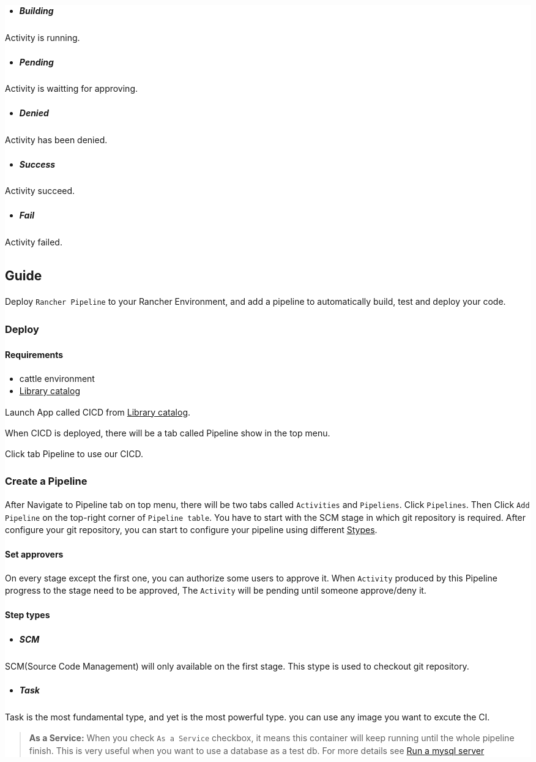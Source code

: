 - ##### Building
Activity is running.

- ##### Pending
Activity is waitting for approving.

- ##### Denied
Activity has been denied.

- ##### Success
Activity succeed.

- ##### Fail
Activity failed.

## Guide

Deploy `Rancher Pipeline` to your Rancher Environment, and add a pipeline to automatically build, test and deploy your code.

### Deploy

#### Requirements
- cattle environment
- [Library catalog](http://rancher.com/docs/rancher/v1.6/en/catalog/)

Launch App called CICD from [Library catalog](http://rancher.com/docs/rancher/v1.6/en/catalog/).

When CICD is deployed, there will be a tab called Pipeline show in the top menu.

Click tab Pipeline to use our CICD.

### Create a Pipeline

After Navigate to Pipeline tab on top menu, there will be two tabs called `Activities` and `Pipeliens`. Click `Pipelines`. Then Click `Add Pipeline` on the top-right corner of `Pipeline table`. You have to start with the SCM stage in which git repository is required. After configure your git repository, you can start to configure your pipeline using different [Stypes](#step-types).

#### Set approvers

On every stage except the first one, you can authorize some users to approve it. When `Activity` produced by this Pipeline progress to the stage need to be approved, The `Activity` will be pending until someone approve/deny it.

#### Step types

- ##### SCM
SCM(Source Code Management) will only available on the first stage. This stype is used to checkout git repository.

- ##### Task
Task is the most fundamental type, and yet is the most powerful type. you can use any image you want to excute the CI.
>**As a Service:** When you check `As a Service` checkbox, it means this container will keep running until the whole pipeline finish. This is very useful when you want to use a database as a test db. For more details see [Run a mysql server](#run-a-mysql-server)
